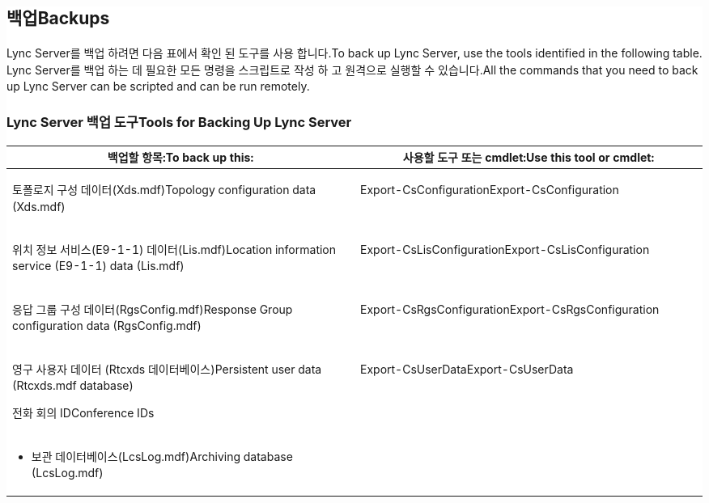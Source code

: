 <div>

## <a name="backups"></a><span data-ttu-id="b12bd-107">백업</span><span class="sxs-lookup"><span data-stu-id="b12bd-107">Backups</span></span>

<span data-ttu-id="b12bd-108">Lync Server를 백업 하려면 다음 표에서 확인 된 도구를 사용 합니다.</span><span class="sxs-lookup"><span data-stu-id="b12bd-108">To back up Lync Server, use the tools identified in the following table.</span></span> <span data-ttu-id="b12bd-109">Lync Server를 백업 하는 데 필요한 모든 명령을 스크립트로 작성 하 고 원격으로 실행할 수 있습니다.</span><span class="sxs-lookup"><span data-stu-id="b12bd-109">All the commands that you need to back up Lync Server can be scripted and can be run remotely.</span></span>

### <a name="tools-for-backing-up-lync-server"></a><span data-ttu-id="b12bd-110">Lync Server 백업 도구</span><span class="sxs-lookup"><span data-stu-id="b12bd-110">Tools for Backing Up Lync Server</span></span>

<table>
<colgroup>
<col style="width: 50%" />
<col style="width: 50%" />
</colgroup>
<thead>
<tr class="header">
<th><span data-ttu-id="b12bd-111">백업할 항목:</span><span class="sxs-lookup"><span data-stu-id="b12bd-111">To back up this:</span></span></th>
<th><span data-ttu-id="b12bd-112">사용할 도구 또는 cmdlet:</span><span class="sxs-lookup"><span data-stu-id="b12bd-112">Use this tool or cmdlet:</span></span></th>
</tr>
</thead>
<tbody>
<tr class="odd">
<td><p><span data-ttu-id="b12bd-113">토폴로지 구성 데이터(Xds.mdf)</span><span class="sxs-lookup"><span data-stu-id="b12bd-113">Topology configuration data (Xds.mdf)</span></span></p></td>
<td><p><span data-ttu-id="b12bd-114">Export-CsConfiguration</span><span class="sxs-lookup"><span data-stu-id="b12bd-114">Export-CsConfiguration</span></span></p></td>
</tr>
<tr class="even">
<td><p><span data-ttu-id="b12bd-115">위치 정보 서비스(E9-1-1) 데이터(Lis.mdf)</span><span class="sxs-lookup"><span data-stu-id="b12bd-115">Location information service (E9-1-1) data (Lis.mdf)</span></span></p></td>
<td><p><span data-ttu-id="b12bd-116">Export-CsLisConfiguration</span><span class="sxs-lookup"><span data-stu-id="b12bd-116">Export-CsLisConfiguration</span></span></p></td>
</tr>
<tr class="odd">
<td><p><span data-ttu-id="b12bd-117">응답 그룹 구성 데이터(RgsConfig.mdf)</span><span class="sxs-lookup"><span data-stu-id="b12bd-117">Response Group configuration data (RgsConfig.mdf)</span></span></p></td>
<td><p><span data-ttu-id="b12bd-118">Export-CsRgsConfiguration</span><span class="sxs-lookup"><span data-stu-id="b12bd-118">Export-CsRgsConfiguration</span></span></p></td>
</tr>
<tr class="even">
<td><p><span data-ttu-id="b12bd-119">영구 사용자 데이터 (Rtcxds 데이터베이스)</span><span class="sxs-lookup"><span data-stu-id="b12bd-119">Persistent user data (Rtcxds.mdf database)</span></span></p>
<p><span data-ttu-id="b12bd-120">전화 회의 ID</span><span class="sxs-lookup"><span data-stu-id="b12bd-120">Conference IDs</span></span></p></td>
<td><p><span data-ttu-id="b12bd-121">Export-CsUserData</span><span class="sxs-lookup"><span data-stu-id="b12bd-121">Export-CsUserData</span></span></p></td>
</tr>
<tr class="odd">
<td><ul>
<li><p><span data-ttu-id="b12bd-122">보관 데이터베이스(LcsLog.mdf)</span><span class="sxs-lookup"><span data-stu-id="b12bd-122">Archiving database (LcsLog.mdf)</span></span></p></li>